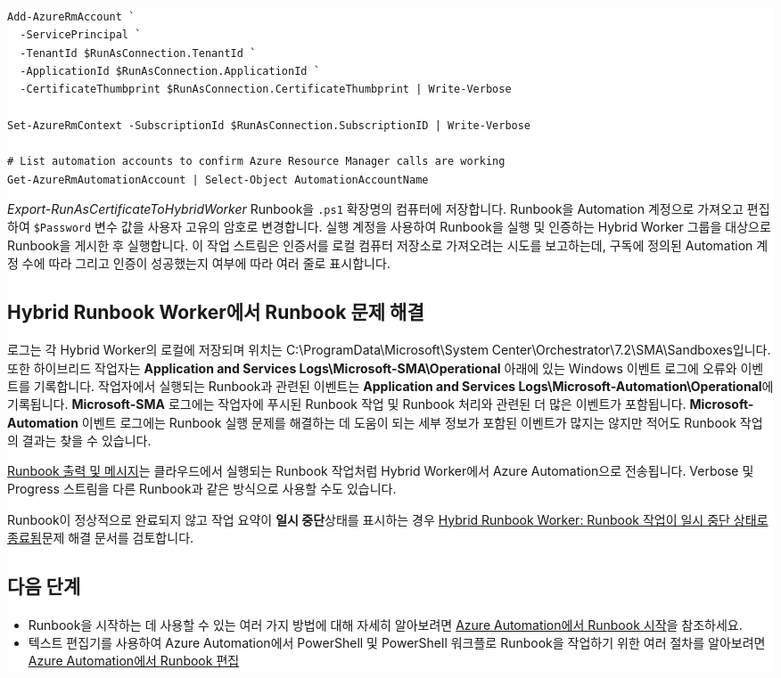     Add-AzureRmAccount `
      -ServicePrincipal `
      -TenantId $RunAsConnection.TenantId `
      -ApplicationId $RunAsConnection.ApplicationId `
      -CertificateThumbprint $RunAsConnection.CertificateThumbprint | Write-Verbose

    Set-AzureRmContext -SubscriptionId $RunAsConnection.SubscriptionID | Write-Verbose

    # List automation accounts to confirm Azure Resource Manager calls are working
    Get-AzureRmAutomationAccount | Select-Object AutomationAccountName

*Export-RunAsCertificateToHybridWorker* Runbook을 `.ps1` 확장명의 컴퓨터에 저장합니다.  Runbook을 Automation 계정으로 가져오고 편집하여 `$Password` 변수 값을 사용자 고유의 암호로 변경합니다.  실행 계정을 사용하여 Runbook을 실행 및 인증하는 Hybrid Worker 그룹을 대상으로 Runbook을 게시한 후 실행합니다.  이 작업 스트림은 인증서를 로컬 컴퓨터 저장소로 가져오려는 시도를 보고하는데, 구독에 정의된 Automation 계정 수에 따라 그리고 인증이 성공했는지 여부에 따라 여러 줄로 표시합니다.  

## <a name="troubleshooting-runbooks-on-hybrid-runbook-worker"></a>Hybrid Runbook Worker에서 Runbook 문제 해결
로그는 각 Hybrid Worker의 로컬에 저장되며 위치는 C:\ProgramData\Microsoft\System Center\Orchestrator\7.2\SMA\Sandboxes입니다.  또한 하이브리드 작업자는 **Application and Services Logs\Microsoft-SMA\Operational** 아래에 있는 Windows 이벤트 로그에 오류와 이벤트를 기록합니다.  작업자에서 실행되는 Runbook과 관련된 이벤트는 **Application and Services Logs\Microsoft-Automation\Operational**에 기록됩니다.  **Microsoft-SMA** 로그에는 작업자에 푸시된 Runbook 작업 및 Runbook 처리와 관련된 더 많은 이벤트가 포함됩니다.  **Microsoft-Automation** 이벤트 로그에는 Runbook 실행 문제를 해결하는 데 도움이 되는 세부 정보가 포함된 이벤트가 많지는 않지만 적어도 Runbook 작업의 결과는 찾을 수 있습니다.  

[Runbook 출력 및 메시지](automation-runbook-output-and-messages.md)는 클라우드에서 실행되는 Runbook 작업처럼 Hybrid Worker에서 Azure Automation으로 전송됩니다.  Verbose 및 Progress 스트림을 다른 Runbook과 같은 방식으로 사용할 수도 있습니다.  

Runbook이 정상적으로 완료되지 않고 작업 요약이 **일시 중단**상태를 표시하는 경우 [Hybrid Runbook Worker: Runbook 작업이 일시 중단 상태로 종료됨](automation-troubleshooting-hybrid-runbook-worker.md#a-runbook-job-terminates-with-a-status-of-suspended)문제 해결 문서를 검토합니다.   

## <a name="next-steps"></a>다음 단계
* Runbook을 시작하는 데 사용할 수 있는 여러 가지 방법에 대해 자세히 알아보려면 [Azure Automation에서 Runbook 시작](automation-starting-a-runbook.md)을 참조하세요.  
* 텍스트 편집기를 사용하여 Azure Automation에서 PowerShell 및 PowerShell 워크플로 Runbook을 작업하기 위한 여러 절차를 알아보려면 [Azure Automation에서 Runbook 편집](automation-edit-textual-runbook.md)
